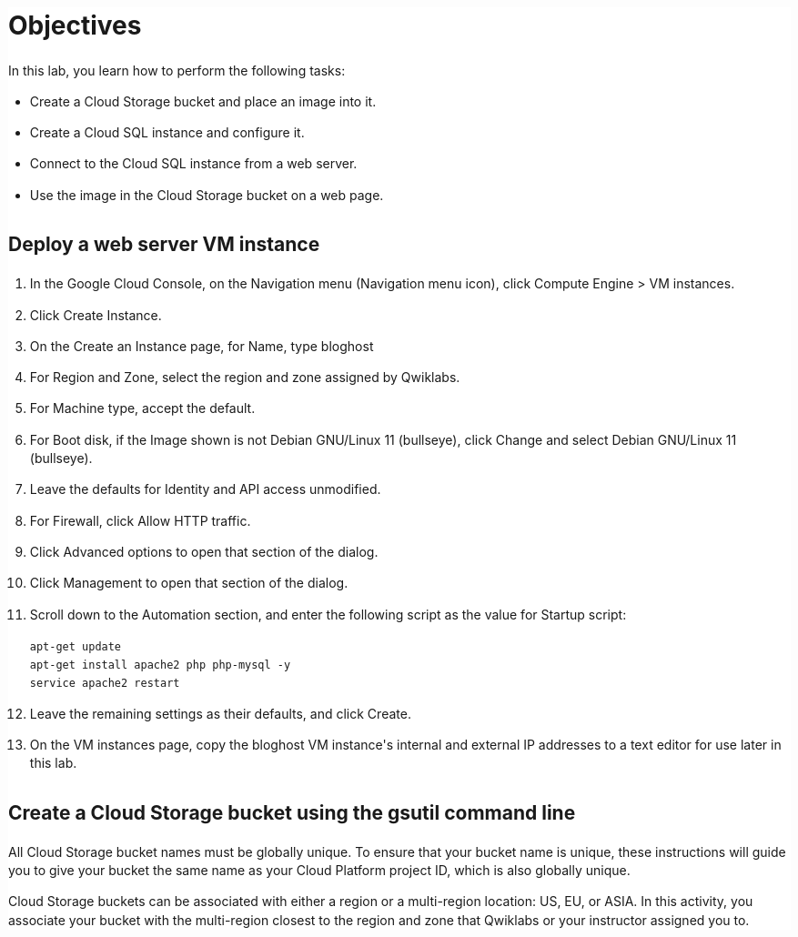 # Objectives

In this lab, you learn how to perform the following tasks:

- Create a Cloud Storage bucket and place an image into it.

- Create a Cloud SQL instance and configure it.

- Connect to the Cloud SQL instance from a web server.

- Use the image in the Cloud Storage bucket on a web page.

## Deploy a web server VM instance
1. In the Google Cloud Console, on the Navigation menu (Navigation menu icon), click Compute Engine > VM instances.

2. Click Create Instance.

3. On the Create an Instance page, for Name, type bloghost

4. For Region and Zone, select the region and zone assigned by Qwiklabs.

5. For Machine type, accept the default.

6. For Boot disk, if the Image shown is not Debian GNU/Linux 11 (bullseye), click Change and select Debian GNU/Linux 11 (bullseye).

7. Leave the defaults for Identity and API access unmodified.

8. For Firewall, click Allow HTTP traffic.

9. Click Advanced options to open that section of the dialog.

10. Click Management to open that section of the dialog.

11. Scroll down to the Automation section, and enter the following script as the value for Startup script:

        apt-get update
        apt-get install apache2 php php-mysql -y
        service apache2 restart
    
12. Leave the remaining settings as their defaults, and click Create.

13. On the VM instances page, copy the bloghost VM instance's internal and external IP addresses to a text editor for use later in this lab.


## Create a Cloud Storage bucket using the gsutil command line
All Cloud Storage bucket names must be globally unique. To ensure that your bucket name is unique, these instructions will guide you to give your bucket the same name as your Cloud Platform project ID, which is also globally unique.

Cloud Storage buckets can be associated with either a region or a multi-region location: US, EU, or ASIA. In this activity, you associate your bucket with the multi-region closest to the region and zone that Qwiklabs or your instructor assigned you to.
